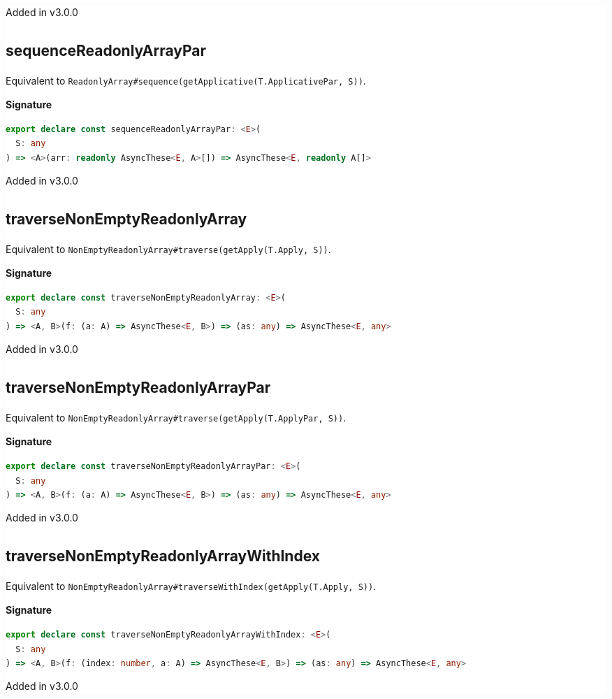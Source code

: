 Added in v3.0.0

## sequenceReadonlyArrayPar

Equivalent to `ReadonlyArray#sequence(getApplicative(T.ApplicativePar, S))`.

**Signature**

```ts
export declare const sequenceReadonlyArrayPar: <E>(
  S: any
) => <A>(arr: readonly AsyncThese<E, A>[]) => AsyncThese<E, readonly A[]>
```

Added in v3.0.0

## traverseNonEmptyReadonlyArray

Equivalent to `NonEmptyReadonlyArray#traverse(getApply(T.Apply, S))`.

**Signature**

```ts
export declare const traverseNonEmptyReadonlyArray: <E>(
  S: any
) => <A, B>(f: (a: A) => AsyncThese<E, B>) => (as: any) => AsyncThese<E, any>
```

Added in v3.0.0

## traverseNonEmptyReadonlyArrayPar

Equivalent to `NonEmptyReadonlyArray#traverse(getApply(T.ApplyPar, S))`.

**Signature**

```ts
export declare const traverseNonEmptyReadonlyArrayPar: <E>(
  S: any
) => <A, B>(f: (a: A) => AsyncThese<E, B>) => (as: any) => AsyncThese<E, any>
```

Added in v3.0.0

## traverseNonEmptyReadonlyArrayWithIndex

Equivalent to `NonEmptyReadonlyArray#traverseWithIndex(getApply(T.Apply, S))`.

**Signature**

```ts
export declare const traverseNonEmptyReadonlyArrayWithIndex: <E>(
  S: any
) => <A, B>(f: (index: number, a: A) => AsyncThese<E, B>) => (as: any) => AsyncThese<E, any>
```

Added in v3.0.0
